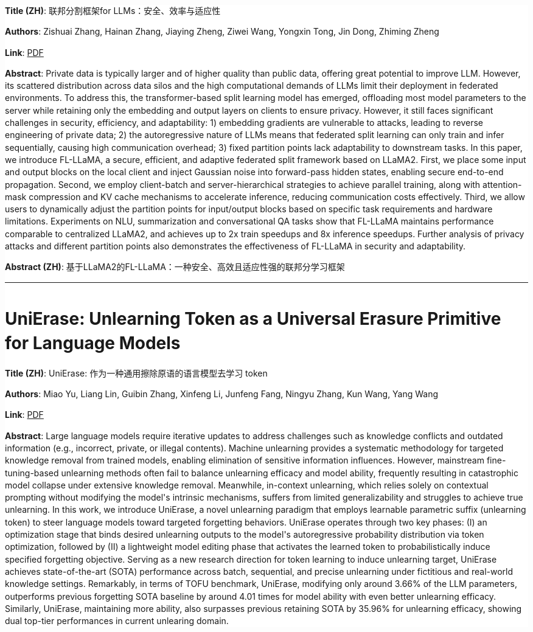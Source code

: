 **Title (ZH)**: 联邦分割框架for LLMs：安全、效率与适应性 

**Authors**: Zishuai Zhang, Hainan Zhang, Jiaying Zheng, Ziwei Wang, Yongxin Tong, Jin Dong, Zhiming Zheng  

**Link**: [PDF](https://arxiv.org/pdf/2505.15683)  

**Abstract**: Private data is typically larger and of higher quality than public data, offering great potential to improve LLM. However, its scattered distribution across data silos and the high computational demands of LLMs limit their deployment in federated environments. To address this, the transformer-based split learning model has emerged, offloading most model parameters to the server while retaining only the embedding and output layers on clients to ensure privacy. However, it still faces significant challenges in security, efficiency, and adaptability: 1) embedding gradients are vulnerable to attacks, leading to reverse engineering of private data; 2) the autoregressive nature of LLMs means that federated split learning can only train and infer sequentially, causing high communication overhead; 3) fixed partition points lack adaptability to downstream tasks. In this paper, we introduce FL-LLaMA, a secure, efficient, and adaptive federated split framework based on LLaMA2. First, we place some input and output blocks on the local client and inject Gaussian noise into forward-pass hidden states, enabling secure end-to-end propagation. Second, we employ client-batch and server-hierarchical strategies to achieve parallel training, along with attention-mask compression and KV cache mechanisms to accelerate inference, reducing communication costs effectively. Third, we allow users to dynamically adjust the partition points for input/output blocks based on specific task requirements and hardware limitations. Experiments on NLU, summarization and conversational QA tasks show that FL-LLaMA maintains performance comparable to centralized LLaMA2, and achieves up to 2x train speedups and 8x inference speedups. Further analysis of privacy attacks and different partition points also demonstrates the effectiveness of FL-LLaMA in security and adaptability. 

**Abstract (ZH)**: 基于LLaMA2的FL-LLaMA：一种安全、高效且适应性强的联邦分学习框架 

---
# UniErase: Unlearning Token as a Universal Erasure Primitive for Language Models 

**Title (ZH)**: UniErase: 作为一种通用擦除原语的语言模型去学习 token 

**Authors**: Miao Yu, Liang Lin, Guibin Zhang, Xinfeng Li, Junfeng Fang, Ningyu Zhang, Kun Wang, Yang Wang  

**Link**: [PDF](https://arxiv.org/pdf/2505.15674)  

**Abstract**: Large language models require iterative updates to address challenges such as knowledge conflicts and outdated information (e.g., incorrect, private, or illegal contents). Machine unlearning provides a systematic methodology for targeted knowledge removal from trained models, enabling elimination of sensitive information influences. However, mainstream fine-tuning-based unlearning methods often fail to balance unlearning efficacy and model ability, frequently resulting in catastrophic model collapse under extensive knowledge removal. Meanwhile, in-context unlearning, which relies solely on contextual prompting without modifying the model's intrinsic mechanisms, suffers from limited generalizability and struggles to achieve true unlearning. In this work, we introduce UniErase, a novel unlearning paradigm that employs learnable parametric suffix (unlearning token) to steer language models toward targeted forgetting behaviors. UniErase operates through two key phases: (I) an optimization stage that binds desired unlearning outputs to the model's autoregressive probability distribution via token optimization, followed by (II) a lightweight model editing phase that activates the learned token to probabilistically induce specified forgetting objective. Serving as a new research direction for token learning to induce unlearning target, UniErase achieves state-of-the-art (SOTA) performance across batch, sequential, and precise unlearning under fictitious and real-world knowledge settings. Remarkably, in terms of TOFU benchmark, UniErase, modifying only around 3.66% of the LLM parameters, outperforms previous forgetting SOTA baseline by around 4.01 times for model ability with even better unlearning efficacy. Similarly, UniErase, maintaining more ability, also surpasses previous retaining SOTA by 35.96% for unlearning efficacy, showing dual top-tier performances in current unlearing domain. 
